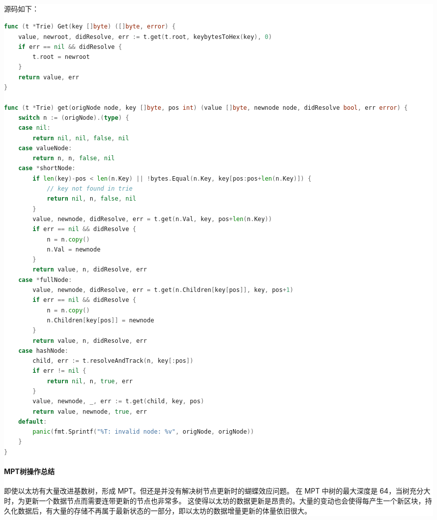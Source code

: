 源码如下：
```go
func (t *Trie) Get(key []byte) ([]byte, error) {
	value, newroot, didResolve, err := t.get(t.root, keybytesToHex(key), 0)
	if err == nil && didResolve {
		t.root = newroot
	}
	return value, err
}

func (t *Trie) get(origNode node, key []byte, pos int) (value []byte, newnode node, didResolve bool, err error) {
    switch n := (origNode).(type) {
    case nil:
        return nil, nil, false, nil
    case valueNode:
        return n, n, false, nil
    case *shortNode:
        if len(key)-pos < len(n.Key) || !bytes.Equal(n.Key, key[pos:pos+len(n.Key)]) {
            // key not found in trie
            return nil, n, false, nil
        }
        value, newnode, didResolve, err = t.get(n.Val, key, pos+len(n.Key))
        if err == nil && didResolve {
            n = n.copy()
            n.Val = newnode
        }
        return value, n, didResolve, err
    case *fullNode:
        value, newnode, didResolve, err = t.get(n.Children[key[pos]], key, pos+1)
        if err == nil && didResolve {
            n = n.copy()
            n.Children[key[pos]] = newnode
        }
        return value, n, didResolve, err
    case hashNode:
        child, err := t.resolveAndTrack(n, key[:pos])
        if err != nil {
            return nil, n, true, err
        }
        value, newnode, _, err := t.get(child, key, pos)
        return value, newnode, true, err
    default:
        panic(fmt.Sprintf("%T: invalid node: %v", origNode, origNode))
    }
}
```

#### MPT树操作总结
即使以太坊有大量改进基数树，形成 MPT。但还是并没有解决树节点更新时的蝴蝶效应问题。 在 MPT 中树的最大深度是 64，当树充分大时，为更新一个数据节点而需要连带更新的节点也非常多。 这使得以太坊的数据更新是昂贵的。大量的变动也会使得每产生一个新区块，持久化数据后，有大量的存储不再属于最新状态的一部分，即以太坊的数据增量更新的体量依旧很大。
